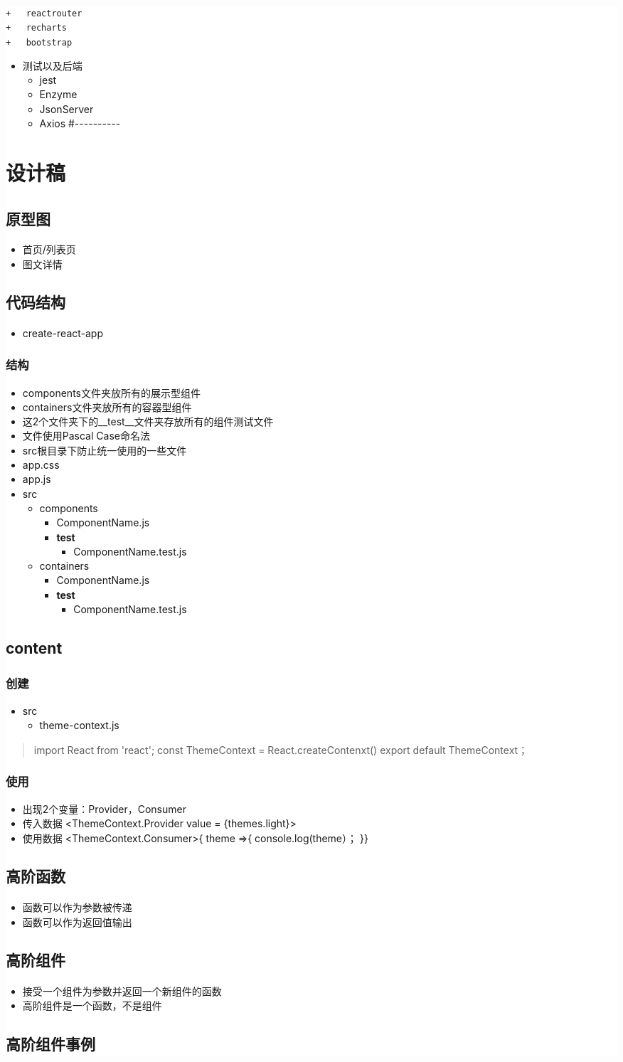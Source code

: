 	+	reactrouter
	+	recharts
	+	bootstrap
+	测试以及后端
	+	jest
	+	Enzyme
	+	JsonServer
	+	Axios
#----------
# 设计稿
## 原型图
+	首页/列表页
+	图文详情
## 代码结构
+	create-react-app
### 结构
+	components文件夹放所有的展示型组件
+	containers文件夹放所有的容器型组件
+	这2个文件夹下的__test__文件夹存放所有的组件测试文件
+	文件使用Pascal Case命名法
+	src根目录下防止统一使用的一些文件
+	app.css
+	app.js
+	src
	+	components
		+	ComponentName.js
		+	__test__
			+  ComponentName.test.js
	+	containers
		+	ComponentName.js
		+	__test__
			+	ComponentName.test.js

## content
### 创建
+	src
	+	theme-context.js

>	import React from 'react';
>	const ThemeContext = React.createContenxt()
>	export default ThemeContext；
### 使用
+	出现2个变量：Provider，Consumer
+   传入数据	<ThemeContext.Provider value = {themes.light}>
+	使用数据 	<ThemeContext.Consumer>{
theme =>{ console.log(theme）；
}}
## 高阶函数
+	函数可以作为参数被传递
+	函数可以作为返回值输出
## 高阶组件
+	接受一个组件为参数并返回一个新组件的函数
+	高阶组件是一个函数，不是组件
## 高阶组件事例